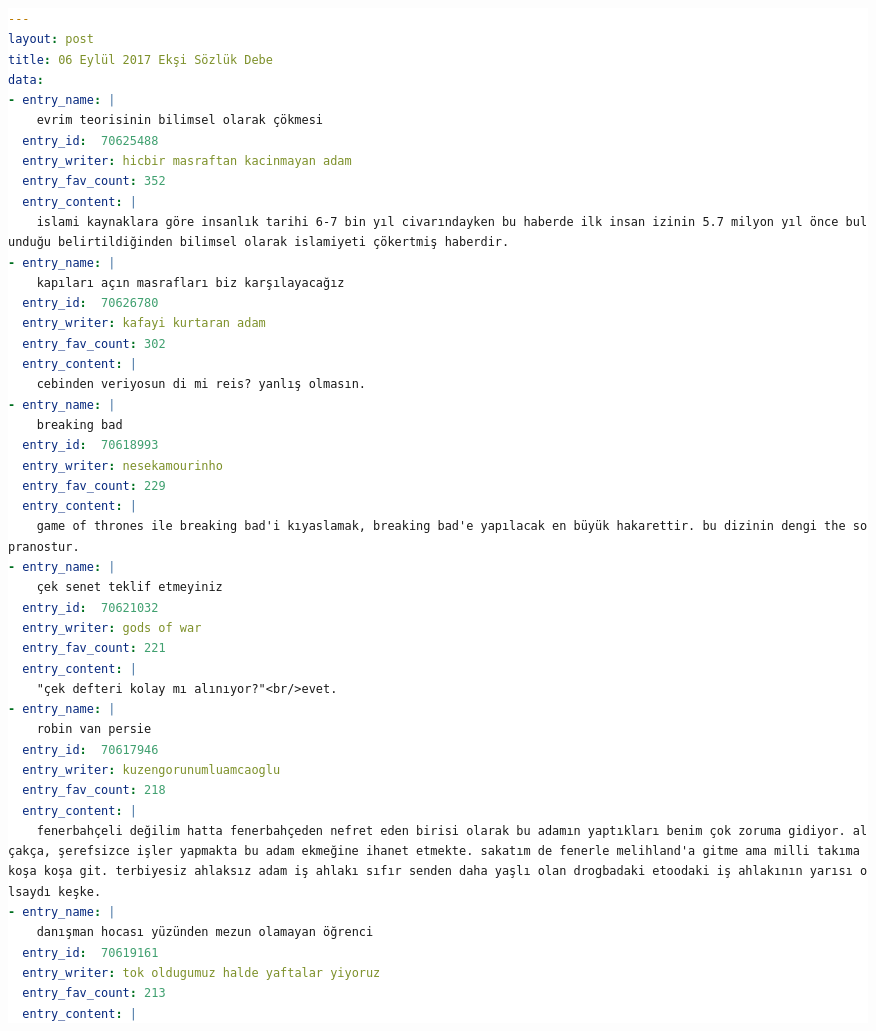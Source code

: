 ```yaml
---
layout: post
title: 06 Eylül 2017 Ekşi Sözlük Debe
data:
- entry_name: |
    evrim teorisinin bilimsel olarak çökmesi
  entry_id:  70625488
  entry_writer: hicbir masraftan kacinmayan adam
  entry_fav_count: 352
  entry_content: |
    islami kaynaklara göre insanlık tarihi 6-7 bin yıl civarındayken bu haberde ilk insan izinin 5.7 milyon yıl önce bulunduğu belirtildiğinden bilimsel olarak islamiyeti çökertmiş haberdir.
- entry_name: |
    kapıları açın masrafları biz karşılayacağız
  entry_id:  70626780
  entry_writer: kafayi kurtaran adam
  entry_fav_count: 302
  entry_content: |
    cebinden veriyosun di mi reis? yanlış olmasın.
- entry_name: |
    breaking bad
  entry_id:  70618993
  entry_writer: nesekamourinho
  entry_fav_count: 229
  entry_content: |
    game of thrones ile breaking bad'i kıyaslamak, breaking bad'e yapılacak en büyük hakarettir. bu dizinin dengi the sopranostur.
- entry_name: |
    çek senet teklif etmeyiniz
  entry_id:  70621032
  entry_writer: gods of war
  entry_fav_count: 221
  entry_content: |
    "çek defteri kolay mı alınıyor?"<br/>evet.
- entry_name: |
    robin van persie
  entry_id:  70617946
  entry_writer: kuzengorunumluamcaoglu
  entry_fav_count: 218
  entry_content: |
    fenerbahçeli değilim hatta fenerbahçeden nefret eden birisi olarak bu adamın yaptıkları benim çok zoruma gidiyor. alçakça, şerefsizce işler yapmakta bu adam ekmeğine ihanet etmekte. sakatım de fenerle melihland'a gitme ama milli takıma koşa koşa git. terbiyesiz ahlaksız adam iş ahlakı sıfır senden daha yaşlı olan drogbadaki etoodaki iş ahlakının yarısı olsaydı keşke.
- entry_name: |
    danışman hocası yüzünden mezun olamayan öğrenci
  entry_id:  70619161
  entry_writer: tok oldugumuz halde yaftalar yiyoruz
  entry_fav_count: 213
  entry_content: |
```